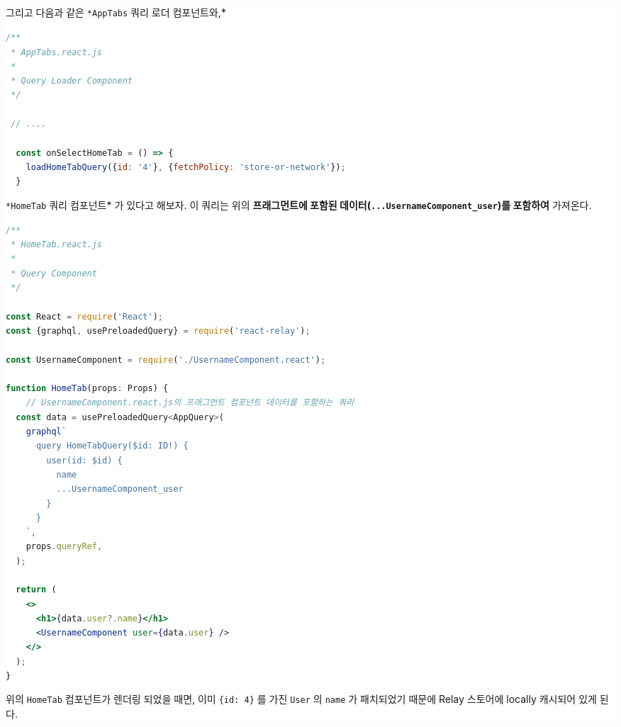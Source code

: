 그리고 다음과 같은 `*AppTabs` 쿼리 로더 컴포넌트와,*

```jsx
/**
 * AppTabs.react.js
 *
 * Query Loader Component
 */

 // ....

  const onSelectHomeTab = () => {
    loadHomeTabQuery({id: '4'}, {fetchPolicy: 'store-or-network'});
  }
```

`*HomeTab` 쿼리 컴포넌트* 가 있다고 해보자. 이 쿼리는 위의 **프래그먼트에 포함된 데이터(`...UsernameComponent_user`)를 포함하여** 가져온다.

```jsx
/**
 * HomeTab.react.js
 *
 * Query Component
 */

const React = require('React');
const {graphql, usePreloadedQuery} = require('react-relay');

const UsernameComponent = require('./UsernameComponent.react');

function HomeTab(props: Props) {
	// UsernameComponent.react.js의 프래그먼트 컴포넌트 데이터를 포함하는 쿼리
  const data = usePreloadedQuery<AppQuery>(
    graphql`
      query HomeTabQuery($id: ID!) {
        user(id: $id) {
          name
          ...UsernameComponent_user
        }
      }
    `,
    props.queryRef,
  );

  return (
    <>
      <h1>{data.user?.name}</h1>
      <UsernameComponent user={data.user} />
    </>
  );
}
```

위의 `HomeTab` 컴포넌트가 렌더링 되었을 때면, 이미 `{id: 4}` 를 가진 `User` 의 `name` 가 패치되었기 때문에 Relay 스토어에 locally 캐시되어 있게 된다.
